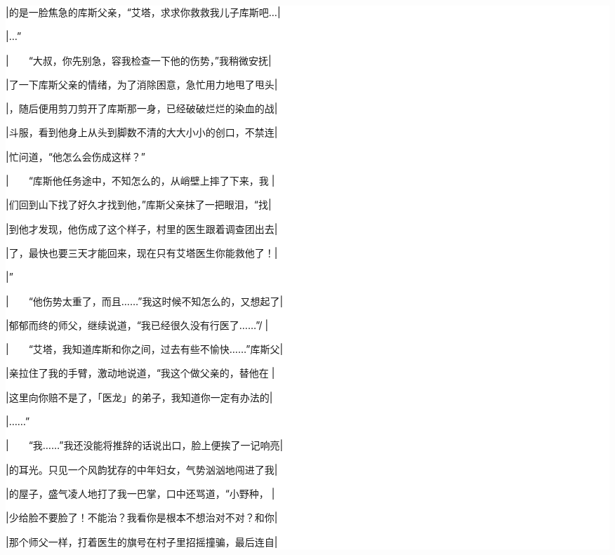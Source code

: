 |的是一脸焦急的库斯父亲，“艾塔，求求你救救我儿子库斯吧…|

|…”

|　　“大叔，你先别急，容我检查一下他的伤势，”我稍微安抚|

|了一下库斯父亲的情绪，为了消除困意，急忙用力地甩了甩头|

|，随后便用剪刀剪开了库斯那一身，已经破破烂烂的染血的战|

|斗服，看到他身上从头到脚数不清的大大小小的创口，不禁连|

|忙问道，“他怎么会伤成这样？”

|　　“库斯他任务途中，不知怎么的，从峭壁上摔了下来，我 |

|们回到山下找了好久才找到他，”库斯父亲抹了一把眼泪，“找|

|到他才发现，他伤成了这个样子，村里的医生跟着调查团出去|

|了，最快也要三天才能回来，现在只有艾塔医生你能救他了！|

|”

|　　“他伤势太重了，而且……”我这时候不知怎么的，又想起了|

|郁郁而终的师父，继续说道，“我已经很久没有行医了……”/ |

|　　“艾塔，我知道库斯和你之间，过去有些不愉快……”库斯父|

|亲拉住了我的手臂，激动地说道，“我这个做父亲的，替他在 |

|这里向你赔不是了，「医龙」的弟子，我知道你一定有办法的|

|……”

|　　“我……”我还没能将推辞的话说出口，脸上便挨了一记响亮|

|的耳光。只见一个风韵犹存的中年妇女，气势汹汹地闯进了我|

|的屋子，盛气凌人地打了我一巴掌，口中还骂道，“小野种， |

|少给脸不要脸了！不能治？我看你是根本不想治对不对？和你|

|那个师父一样，打着医生的旗号在村子里招摇撞骗，最后连自|
